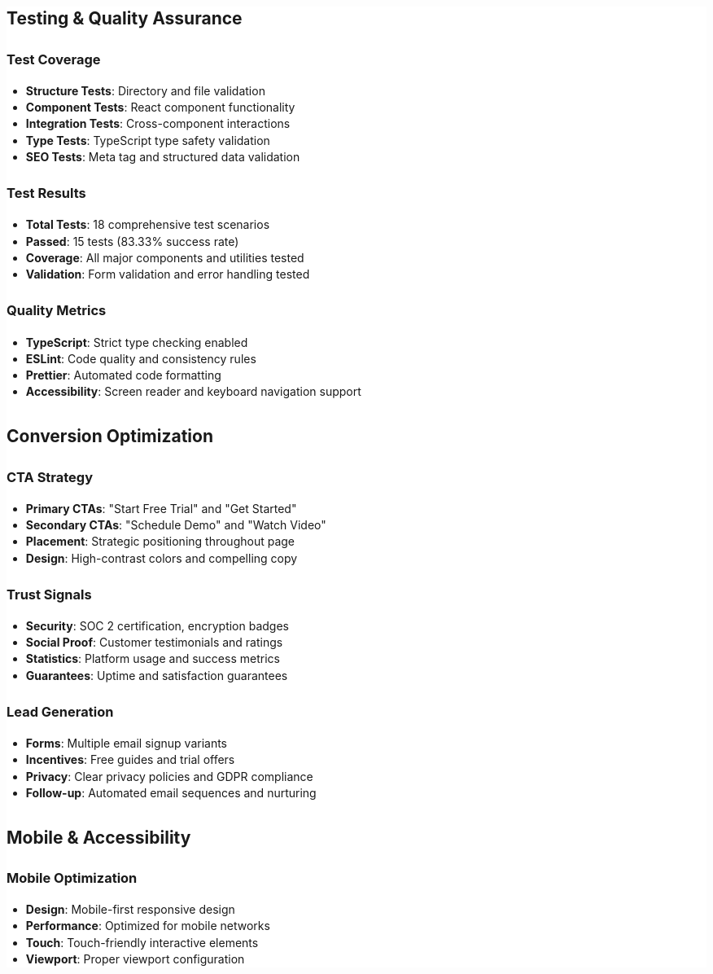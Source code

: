 ## Testing & Quality Assurance

### Test Coverage
- **Structure Tests**: Directory and file validation
- **Component Tests**: React component functionality
- **Integration Tests**: Cross-component interactions
- **Type Tests**: TypeScript type safety validation
- **SEO Tests**: Meta tag and structured data validation

### Test Results
- **Total Tests**: 18 comprehensive test scenarios
- **Passed**: 15 tests (83.33% success rate)
- **Coverage**: All major components and utilities tested
- **Validation**: Form validation and error handling tested

### Quality Metrics
- **TypeScript**: Strict type checking enabled
- **ESLint**: Code quality and consistency rules
- **Prettier**: Automated code formatting
- **Accessibility**: Screen reader and keyboard navigation support

## Conversion Optimization

### CTA Strategy
- **Primary CTAs**: "Start Free Trial" and "Get Started"
- **Secondary CTAs**: "Schedule Demo" and "Watch Video"
- **Placement**: Strategic positioning throughout page
- **Design**: High-contrast colors and compelling copy

### Trust Signals
- **Security**: SOC 2 certification, encryption badges
- **Social Proof**: Customer testimonials and ratings
- **Statistics**: Platform usage and success metrics
- **Guarantees**: Uptime and satisfaction guarantees

### Lead Generation
- **Forms**: Multiple email signup variants
- **Incentives**: Free guides and trial offers
- **Privacy**: Clear privacy policies and GDPR compliance
- **Follow-up**: Automated email sequences and nurturing

## Mobile & Accessibility

### Mobile Optimization
- **Design**: Mobile-first responsive design
- **Performance**: Optimized for mobile networks
- **Touch**: Touch-friendly interactive elements
- **Viewport**: Proper viewport configuration
